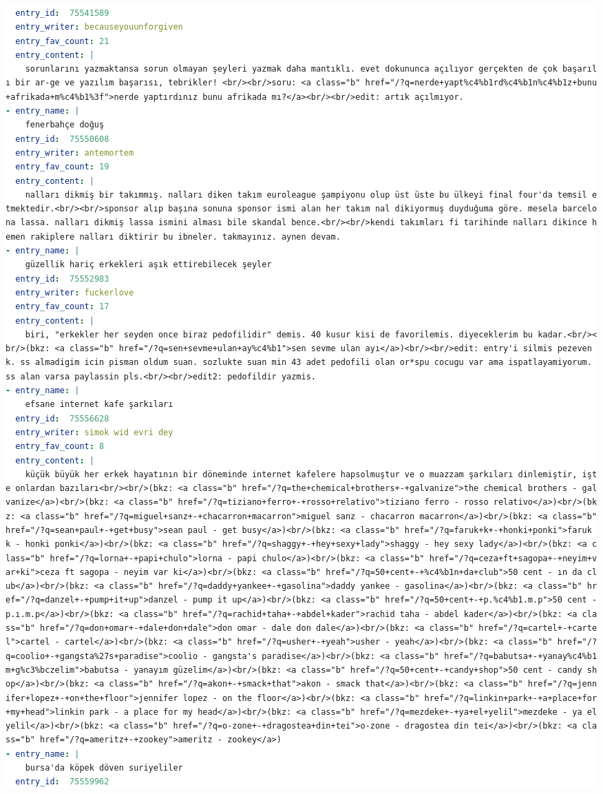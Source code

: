 ```yaml
  entry_id:  75541589
  entry_writer: becauseyouunforgiven
  entry_fav_count: 21
  entry_content: |
    sorunlarını yazmaktansa sorun olmayan şeyleri yazmak daha mantıklı. evet dokununca açılıyor gerçekten de çok başarılı bir ar-ge ve yazılım başarısı, tebrikler! <br/><br/>soru: <a class="b" href="/?q=nerde+yapt%c4%b1rd%c4%b1n%c4%b1z+bunu+afrikada+m%c4%b1%3f">nerde yaptırdınız bunu afrikada mı?</a><br/><br/>edit: artık açılmıyor.
- entry_name: |
    fenerbahçe doğuş
  entry_id:  75550608
  entry_writer: antemortem
  entry_fav_count: 19
  entry_content: |
    nalları dikmiş bir takımmış. nalları diken takım euroleague şampiyonu olup üst üste bu ülkeyi final four'da temsil etmektedir.<br/><br/>sponsor alıp başına sonuna sponsor ismi alan her takım nal dikiyormuş duyduğuma göre. mesela barcelona lassa. nalları dikmiş lassa ismini alması bile skandal bence.<br/><br/>kendi takımları fi tarihinde nalları dikince hemen rakiplere nalları diktirir bu ibneler. takmayınız. aynen devam.
- entry_name: |
    güzellik hariç erkekleri aşık ettirebilecek şeyler
  entry_id:  75552983
  entry_writer: fuckerlove
  entry_fav_count: 17
  entry_content: |
    biri, "erkekler her seyden once biraz pedofilidir" demis. 40 kusur kisi de favorilemis. diyeceklerim bu kadar.<br/><br/>(bkz: <a class="b" href="/?q=sen+sevme+ulan+ay%c4%b1">sen sevme ulan ayı</a>)<br/><br/>edit: entry'i silmis pezevenk. ss almadigim icin pisman oldum suan. sozlukte suan min 43 adet pedofili olan or*spu cocugu var ama ispatlayamiyorum. ss alan varsa paylassin pls.<br/><br/>edit2: pedofildir yazmis.
- entry_name: |
    efsane internet kafe şarkıları
  entry_id:  75556628
  entry_writer: simok wid evri dey
  entry_fav_count: 8
  entry_content: |
    küçük büyük her erkek hayatının bir döneminde internet kafelere hapsolmuştur ve o muazzam şarkıları dinlemiştir, işte onlardan bazıları<br/><br/>(bkz: <a class="b" href="/?q=the+chemical+brothers+-+galvanize">the chemical brothers - galvanize</a>)<br/>(bkz: <a class="b" href="/?q=tiziano+ferro+-+rosso+relativo">tiziano ferro - rosso relativo</a>)<br/>(bkz: <a class="b" href="/?q=miguel+sanz+-+chacarron+macarron">miguel sanz - chacarron macarron</a>)<br/>(bkz: <a class="b" href="/?q=sean+paul+-+get+busy">sean paul - get busy</a>)<br/>(bkz: <a class="b" href="/?q=faruk+k+-+honki+ponki">faruk k - honki ponki</a>)<br/>(bkz: <a class="b" href="/?q=shaggy+-+hey+sexy+lady">shaggy - hey sexy lady</a>)<br/>(bkz: <a class="b" href="/?q=lorna+-+papi+chulo">lorna - papi chulo</a>)<br/>(bkz: <a class="b" href="/?q=ceza+ft+sagopa+-+neyim+var+ki">ceza ft sagopa - neyim var ki</a>)<br/>(bkz: <a class="b" href="/?q=50+cent+-+%c4%b1n+da+club">50 cent - ın da club</a>)<br/>(bkz: <a class="b" href="/?q=daddy+yankee+-+gasolina">daddy yankee - gasolina</a>)<br/>(bkz: <a class="b" href="/?q=danzel+-+pump+it+up">danzel - pump it up</a>)<br/>(bkz: <a class="b" href="/?q=50+cent+-+p.%c4%b1.m.p">50 cent - p.ı.m.p</a>)<br/>(bkz: <a class="b" href="/?q=rachid+taha+-+abdel+kader">rachid taha - abdel kader</a>)<br/>(bkz: <a class="b" href="/?q=don+omar+-+dale+don+dale">don omar - dale don dale</a>)<br/>(bkz: <a class="b" href="/?q=cartel+-+cartel">cartel - cartel</a>)<br/>(bkz: <a class="b" href="/?q=usher+-+yeah">usher - yeah</a>)<br/>(bkz: <a class="b" href="/?q=coolio+-+gangsta%27s+paradise">coolio - gangsta's paradise</a>)<br/>(bkz: <a class="b" href="/?q=babutsa+-+yanay%c4%b1m+g%c3%bczelim">babutsa - yanayım güzelim</a>)<br/>(bkz: <a class="b" href="/?q=50+cent+-+candy+shop">50 cent - candy shop</a>)<br/>(bkz: <a class="b" href="/?q=akon+-+smack+that">akon - smack that</a>)<br/>(bkz: <a class="b" href="/?q=jennifer+lopez+-+on+the+floor">jennifer lopez - on the floor</a>)<br/>(bkz: <a class="b" href="/?q=linkin+park+-+a+place+for+my+head">linkin park - a place for my head</a>)<br/>(bkz: <a class="b" href="/?q=mezdeke+-+ya+el+yelil">mezdeke - ya el yelil</a>)<br/>(bkz: <a class="b" href="/?q=o-zone+-+dragostea+din+tei">o-zone - dragostea din tei</a>)<br/>(bkz: <a class="b" href="/?q=ameritz+-+zookey">ameritz - zookey</a>)
- entry_name: |
    bursa'da köpek döven suriyeliler
  entry_id:  75559962
```
